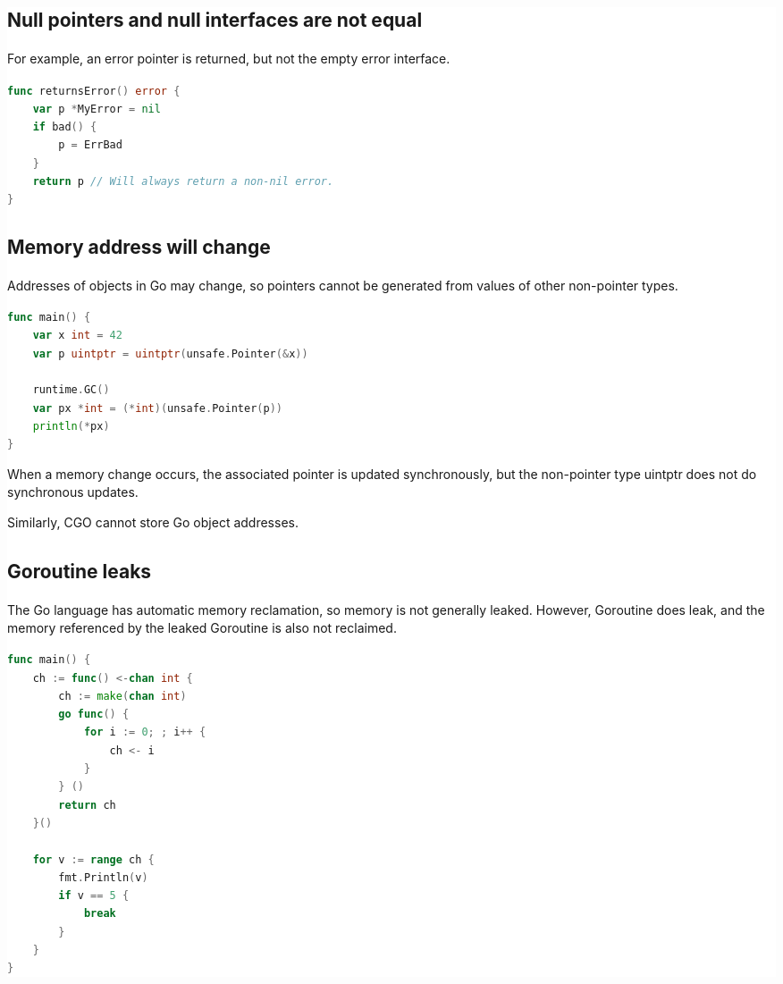 ## Null pointers and null interfaces are not equal

For example, an error pointer is returned, but not the empty error interface.

```go
func returnsError() error {
	var p *MyError = nil
	if bad() {
		p = ErrBad
	}
	return p // Will always return a non-nil error.
}
```

## Memory address will change

Addresses of objects in Go may change, so pointers cannot be generated from values of other non-pointer types.

```go
func main() {
	var x int = 42
	var p uintptr = uintptr(unsafe.Pointer(&x))

	runtime.GC()
	var px *int = (*int)(unsafe.Pointer(p))
	println(*px)
}
```

When a memory change occurs, the associated pointer is updated synchronously, but the non-pointer type uintptr does not do synchronous updates.

Similarly, CGO cannot store Go object addresses.

## Goroutine leaks

The Go language has automatic memory reclamation, so memory is not generally leaked. However, Goroutine does leak, and the memory referenced by the leaked Goroutine is also not reclaimed.

```go
func main() {
	ch := func() <-chan int {
		ch := make(chan int)
		go func() {
			for i := 0; ; i++ {
				ch <- i
			}
		} ()
		return ch
	}()

	for v := range ch {
		fmt.Println(v)
		if v == 5 {
			break
		}
	}
}
```
